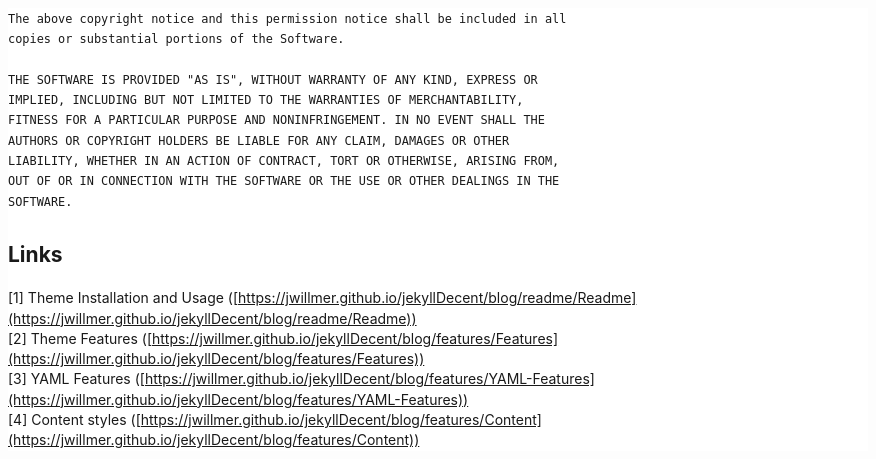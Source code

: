     The above copyright notice and this permission notice shall be included in all
    copies or substantial portions of the Software.
    
    THE SOFTWARE IS PROVIDED "AS IS", WITHOUT WARRANTY OF ANY KIND, EXPRESS OR
    IMPLIED, INCLUDING BUT NOT LIMITED TO THE WARRANTIES OF MERCHANTABILITY,
    FITNESS FOR A PARTICULAR PURPOSE AND NONINFRINGEMENT. IN NO EVENT SHALL THE
    AUTHORS OR COPYRIGHT HOLDERS BE LIABLE FOR ANY CLAIM, DAMAGES OR OTHER
    LIABILITY, WHETHER IN AN ACTION OF CONTRACT, TORT OR OTHERWISE, ARISING FROM,
    OUT OF OR IN CONNECTION WITH THE SOFTWARE OR THE USE OR OTHER DEALINGS IN THE
    SOFTWARE.    

	
## Links

[1] Theme Installation and Usage ([https://jwillmer.github.io/jekyllDecent/blog/readme/Readme](https://jwillmer.github.io/jekyllDecent/blog/readme/Readme))  
[2] Theme Features ([https://jwillmer.github.io/jekyllDecent/blog/features/Features](https://jwillmer.github.io/jekyllDecent/blog/features/Features))  
[3] YAML Features ([https://jwillmer.github.io/jekyllDecent/blog/features/YAML-Features](https://jwillmer.github.io/jekyllDecent/blog/features/YAML-Features))  
[4] Content styles ([https://jwillmer.github.io/jekyllDecent/blog/features/Content](https://jwillmer.github.io/jekyllDecent/blog/features/Content))
